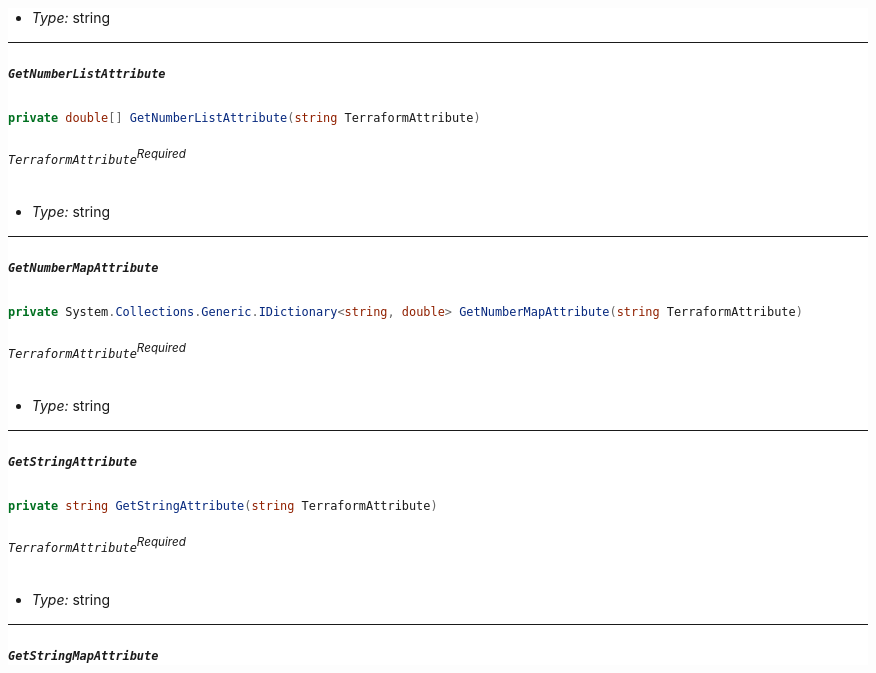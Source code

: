 - *Type:* string

---

##### `GetNumberListAttribute` <a name="GetNumberListAttribute" id="@cdktf/provider-snowflake.fileFormatGrant.FileFormatGrant.getNumberListAttribute"></a>

```csharp
private double[] GetNumberListAttribute(string TerraformAttribute)
```

###### `TerraformAttribute`<sup>Required</sup> <a name="TerraformAttribute" id="@cdktf/provider-snowflake.fileFormatGrant.FileFormatGrant.getNumberListAttribute.parameter.terraformAttribute"></a>

- *Type:* string

---

##### `GetNumberMapAttribute` <a name="GetNumberMapAttribute" id="@cdktf/provider-snowflake.fileFormatGrant.FileFormatGrant.getNumberMapAttribute"></a>

```csharp
private System.Collections.Generic.IDictionary<string, double> GetNumberMapAttribute(string TerraformAttribute)
```

###### `TerraformAttribute`<sup>Required</sup> <a name="TerraformAttribute" id="@cdktf/provider-snowflake.fileFormatGrant.FileFormatGrant.getNumberMapAttribute.parameter.terraformAttribute"></a>

- *Type:* string

---

##### `GetStringAttribute` <a name="GetStringAttribute" id="@cdktf/provider-snowflake.fileFormatGrant.FileFormatGrant.getStringAttribute"></a>

```csharp
private string GetStringAttribute(string TerraformAttribute)
```

###### `TerraformAttribute`<sup>Required</sup> <a name="TerraformAttribute" id="@cdktf/provider-snowflake.fileFormatGrant.FileFormatGrant.getStringAttribute.parameter.terraformAttribute"></a>

- *Type:* string

---

##### `GetStringMapAttribute` <a name="GetStringMapAttribute" id="@cdktf/provider-snowflake.fileFormatGrant.FileFormatGrant.getStringMapAttribute"></a>
